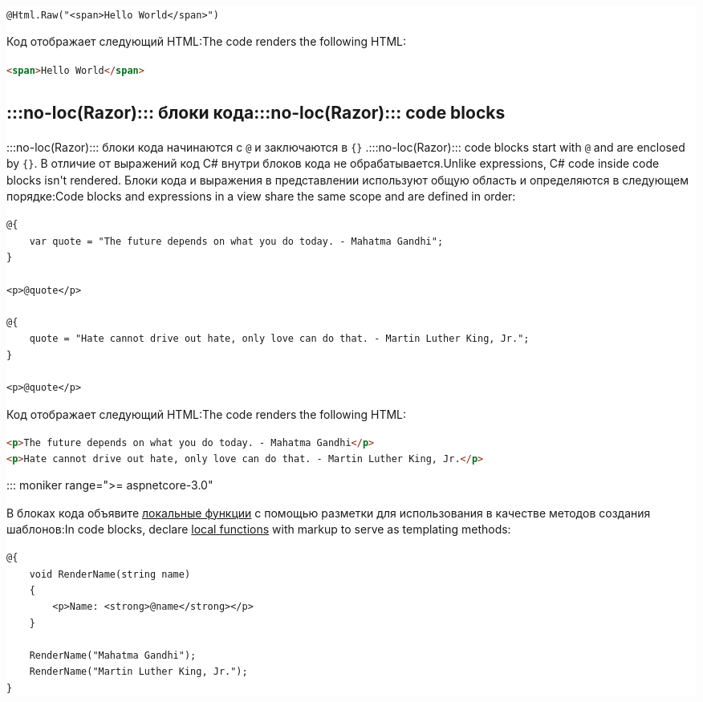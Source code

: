 ```cshtml
@Html.Raw("<span>Hello World</span>")
```

<span data-ttu-id="9da19-159">Код отображает следующий HTML:</span><span class="sxs-lookup"><span data-stu-id="9da19-159">The code renders the following HTML:</span></span>

```html
<span>Hello World</span>
```

## <a name="no-locrazor-code-blocks"></a><span data-ttu-id="9da19-160">:::no-loc(Razor)::: блоки кода</span><span class="sxs-lookup"><span data-stu-id="9da19-160">:::no-loc(Razor)::: code blocks</span></span>

<span data-ttu-id="9da19-161">:::no-loc(Razor)::: блоки кода начинаются с `@` и заключаются в `{}` .</span><span class="sxs-lookup"><span data-stu-id="9da19-161">:::no-loc(Razor)::: code blocks start with `@` and are enclosed by `{}`.</span></span> <span data-ttu-id="9da19-162">В отличие от выражений код C# внутри блоков кода не обрабатывается.</span><span class="sxs-lookup"><span data-stu-id="9da19-162">Unlike expressions, C# code inside code blocks isn't rendered.</span></span> <span data-ttu-id="9da19-163">Блоки кода и выражения в представлении используют общую область и определяются в следующем порядке:</span><span class="sxs-lookup"><span data-stu-id="9da19-163">Code blocks and expressions in a view share the same scope and are defined in order:</span></span>

```cshtml
@{
    var quote = "The future depends on what you do today. - Mahatma Gandhi";
}

<p>@quote</p>

@{
    quote = "Hate cannot drive out hate, only love can do that. - Martin Luther King, Jr.";
}

<p>@quote</p>
```

<span data-ttu-id="9da19-164">Код отображает следующий HTML:</span><span class="sxs-lookup"><span data-stu-id="9da19-164">The code renders the following HTML:</span></span>

```html
<p>The future depends on what you do today. - Mahatma Gandhi</p>
<p>Hate cannot drive out hate, only love can do that. - Martin Luther King, Jr.</p>
```

::: moniker range=">= aspnetcore-3.0"

<span data-ttu-id="9da19-165">В блоках кода объявите [локальные функции](/dotnet/csharp/programming-guide/classes-and-structs/local-functions) с помощью разметки для использования в качестве методов создания шаблонов:</span><span class="sxs-lookup"><span data-stu-id="9da19-165">In code blocks, declare [local functions](/dotnet/csharp/programming-guide/classes-and-structs/local-functions) with markup to serve as templating methods:</span></span>

```cshtml
@{
    void RenderName(string name)
    {
        <p>Name: <strong>@name</strong></p>
    }

    RenderName("Mahatma Gandhi");
    RenderName("Martin Luther King, Jr.");
}
```
